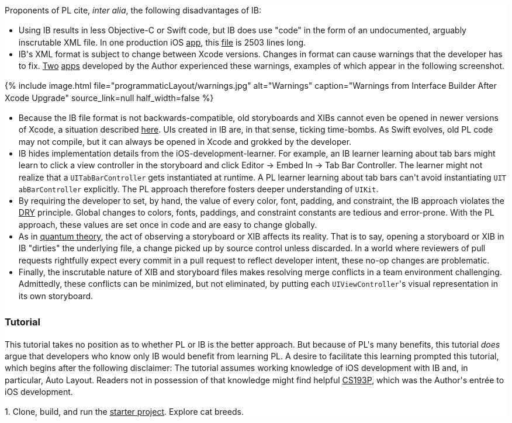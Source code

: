 Proponents of PL cite, _inter alia_, the following disadvantages of IB:
* Using IB results in less Objective-C or Swift code, but IB does use "code" in the form of an undocumented, arguably inscrutable XML file. In one production iOS [app](https://github.com/vermont42/RaceRunner), this [file](https://github.com/vermont42/RaceRunner/blob/master/RaceRunner/Main.storyboard) is 2503 lines long.
* IB's XML format is subject to change between Xcode versions. Changes in format can cause warnings that the developer has to fix. [Two](https://itunes.apple.com/us/app/immigration/id777319358) [apps](https://itunes.apple.com/us/app/racerunner-run-tracking-app/id1065017082) developed by the Author experienced these warnings, examples of which appear in the following screenshot.

{% include image.html
    file="programmaticLayout/warnings.jpg"
    alt="Warnings"
    caption="Warnings from Interface Builder After Xcode Upgrade"
    source_link=null
    half_width=false
%}

* Because the IB file format is not backwards-compatible, old storyboards and XIBs cannot even be opened in newer versions of Xcode, a situation described [here](http://www.lapcatsoftware.com/articles/working-without-a-nib-part-11.html). UIs created in IB are, in that sense, ticking time-bombs. As Swift evolves, old PL code may not compile, but it can always be opened in Xcode and grokked by the developer.
* IB hides implementation details from the iOS-development-learner. For example, an IB learner learning about tab bars might learn to click a view controller in the storyboard and click Editor -> Embed In -> Tab Bar Controller. The learner might not realize that a `UITabBarController` gets instantiated at runtime. A PL learner learning about tab bars can't avoid instantiating `UITabBarController` explicitly. The PL approach therefore fosters deeper understanding of `UIKit`.
* By requiring the developer to set, by hand, the value of every color, font, padding, and constraint, the IB approach
violates the [DRY](http://deviq.com/don-t-repeat-yourself/) principle. Global changes to colors, fonts, paddings, and constraint constants are tedious and error-prone. With the PL approach, these values are set once in code and are easy to change globally.
* As in [quantum theory](https://www.sciencedaily.com/releases/1998/02/980227055013.htm), the act of observing a storyboard or XIB affects its reality. That is to say, opening a storyboard or XIB in IB "dirties" the underlying file, a change picked up by source control unless discarded. In a world where reviewers of pull requests rightfully expect every commit in a pull request to reflect developer intent, these no-op changes are problematic.
* Finally, the inscrutable nature of XIB and storyboard files makes resolving merge conflicts in a team environment challenging. Admittedly, these conflicts can be minimized, but not eliminated, by putting each `UIViewController`'s visual representation in its own storyboard.

### Tutorial

This tutorial takes no position as to whether PL or IB is the better approach. But because of PL's many benefits, this tutorial _does_ argue that developers who know only IB would benefit from learning PL. A desire to facilitate this learning prompted this tutorial, which begins after the following disclaimer: The tutorial assumes working knowledge of iOS development with IB and, in particular, Auto Layout. Readers not in possession of that knowledge might find helpful [CS193P](https://www.youtube.com/watch?v=71pyOB4TPRE), which was the Author's entrée to iOS development.

1\. Clone, build, and run the [starter project](https://github.com/vermont42/CatBreedsIB). Explore cat breeds.
